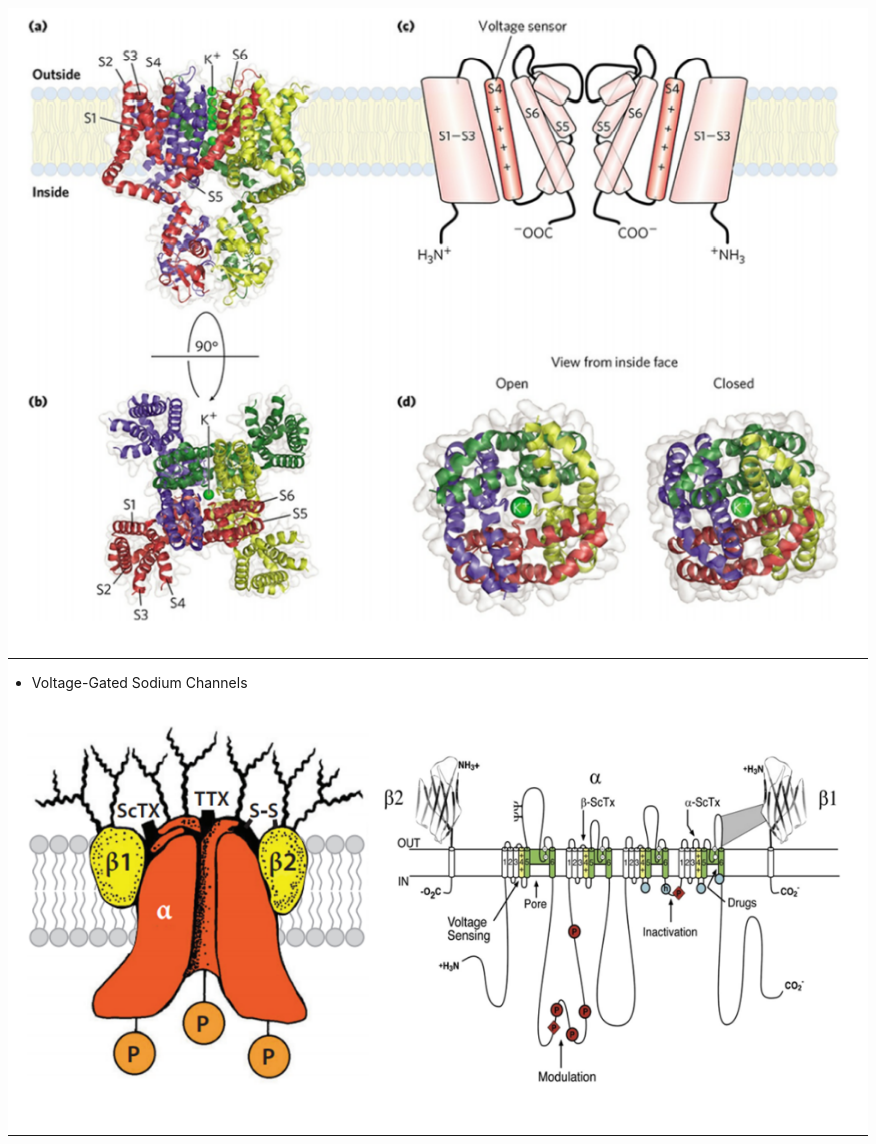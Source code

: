 ![image-20211023234109967](image/image-20211023234109967.png)

---

+   Voltage-Gated Sodium Channels

![image-20211023234126766](image/image-20211023234126766.png)

---